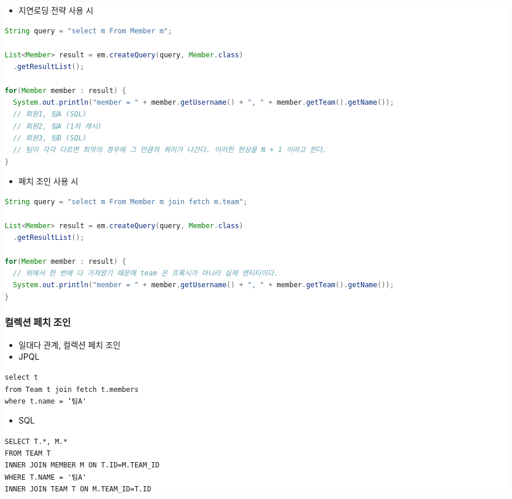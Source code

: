 - 지연로딩 전략 사용 시

```java
String query = "select m From Member m";

List<Member> result = em.createQuery(query, Member.class)
  .getResultList();
  
for(Member member : result) {
  System.out.println("member = " + member.getUsername() + ", " + member.getTeam().getName());
  // 회원1, 팀A (SQL)
  // 회원2, 팀A (1차 캐시)
  // 회원3, 팀B (SQL)
  // 팀이 각각 다르면 최악의 경우에 그 만큼의 쿼리가 나간다. 이러한 현상을 N + 1 이라고 한다.
}
```

- 페치 조인 사용 시

```java
String query = "select m From Member m join fetch m.team";

List<Member> result = em.createQuery(query, Member.class)
  .getResultList();
  
for(Member member : result) {
  // 위에서 한 번에 다 가져왔기 때문에 team 은 프록시가 아니라 실제 엔티티이다.
  System.out.println("member = " + member.getUsername() + ", " + member.getTeam().getName());
}
```

### 컬렉션 페치 조인

- 일대다 관계, 컬렉션 페치 조인
- JPQL

```
select t
from Team t join fetch t.members
where t.name = ‘팀A' 
```

- SQL

```
SELECT T.*, M.*
FROM TEAM T
INNER JOIN MEMBER M ON T.ID=M.TEAM_ID
WHERE T.NAME = '팀A'
INNER JOIN TEAM T ON M.TEAM_ID=T.ID
```
